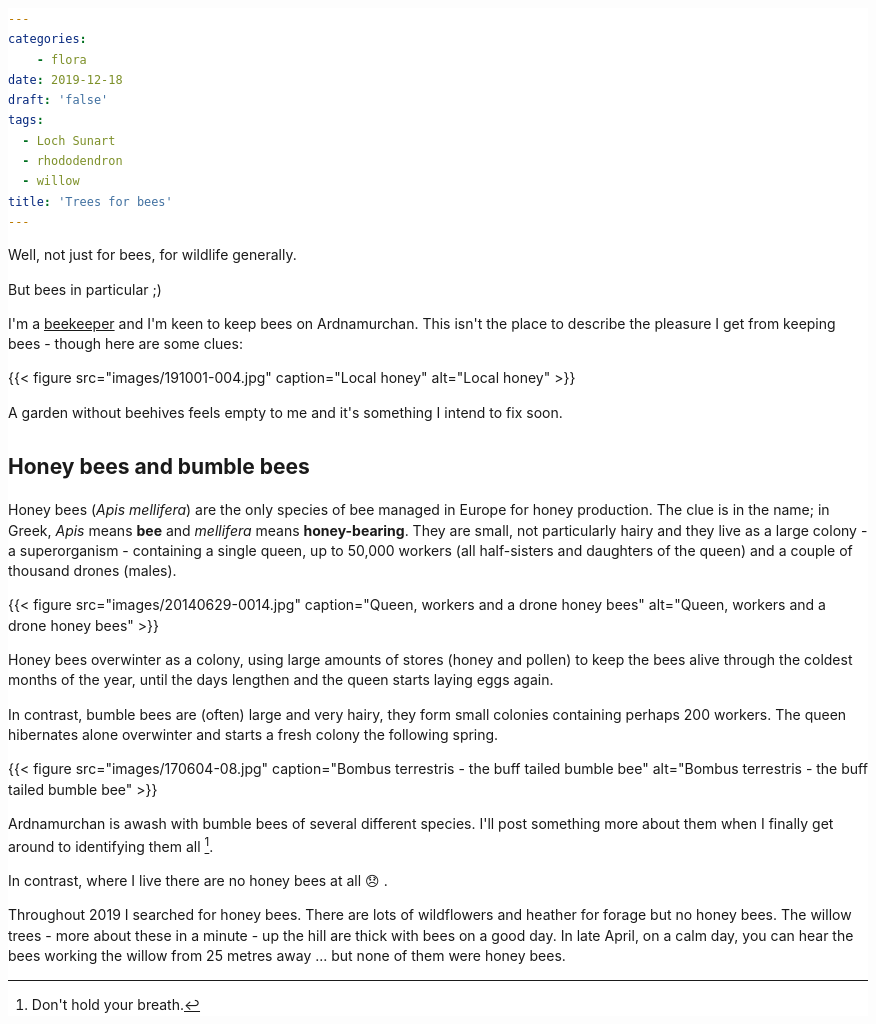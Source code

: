 ```yaml
---
categories: 
    - flora
date: 2019-12-18
draft: 'false'
tags:
  - Loch Sunart
  - rhododendron
  - willow
title: 'Trees for bees'
---
```


Well, not just for bees, for wildlife generally.

But bees in particular ;)

I'm a [beekeeper](https://theapiarist.org/) and I'm keen to keep bees on Ardnamurchan. This isn't the place to describe the pleasure I get from keeping bees - though here are some clues:

{{< figure src="images/191001-004.jpg" caption="Local honey" alt="Local honey" >}}

A garden without beehives feels empty to me and it's something I intend to fix soon.

## Honey bees and bumble bees

Honey bees (_Apis mellifera_) are the only species of bee managed in Europe for honey production. The clue is in the name; in Greek, _Apis_ means **bee** and _mellifera_ means **honey-bearing**. They are small, not particularly hairy and they live as a large colony - a superorganism - containing a single queen, up to 50,000 workers (all half-sisters and daughters of the queen) and a couple of thousand drones (males).

{{< figure src="images/20140629-0014.jpg" caption="Queen, workers and a drone honey bees" alt="Queen, workers and a drone honey bees" >}}

Honey bees overwinter as a colony, using large amounts of stores (honey and pollen) to keep the bees alive through the coldest months of the year, until the days lengthen and the queen starts laying eggs again.

In contrast, bumble bees are (often) large and very hairy, they form small colonies containing perhaps 200 workers. The queen hibernates alone overwinter and starts a fresh colony the following spring.

{{< figure src="images/170604-08.jpg" caption="Bombus terrestris - the buff tailed bumble bee" alt="Bombus terrestris - the buff tailed bumble bee" >}}

Ardnamurchan is awash with bumble bees of several different species. I'll post something more about them when I finally get around to identifying them all [^809].
[^809]: Don't hold your breath.

In contrast, where I live there are no honey bees at all :disappointed: .

Throughout 2019 I searched for honey bees. There are lots of wildflowers and heather for forage but no honey bees. The willow trees - more about these in a minute - up the hill are thick with bees on a good day. In late April, on a calm day, you can hear the bees working the willow from 25 metres away ... but none of them were honey bees.


[^151]: Beekeepers who control mites conscientiously usually experience much lower losses - mine average <10% over the last decade.
[^13]: When I get bees they will be sourced from a _Varroa_\-free region or island to ensure that I do not bring the dreaded mite to this pristine environment. Once _Varroa_ are established they are effectively impossible to eradicate.
[^769]: This conclusion is supported by a beekeeping friend who reported colonies kept in this region of Ardnamurchan were often limited by the availability of early season pollen.
[^491]: And be much less likely to be caught out in a passing shower.
[^80]: The area means Scotland ... there are probably ten times too many deer in the country than the environment can sustain.
[^636]: More on these in a separate post.